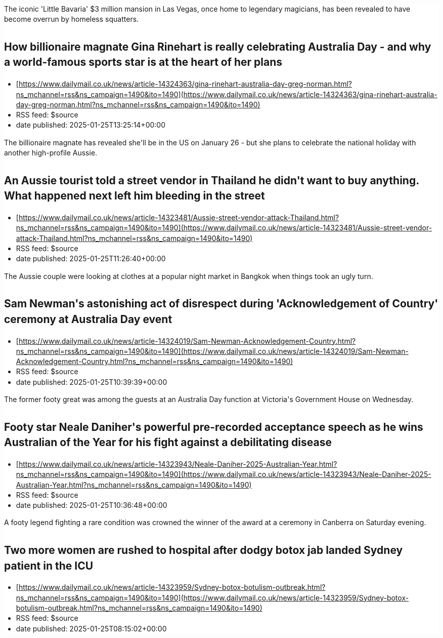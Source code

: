 The iconic 'Little Bavaria' $3 million mansion in Las Vegas, once home to legendary magicians, has been revealed to have become overrun by homeless squatters.

## How billionaire magnate Gina Rinehart is really celebrating Australia Day - and why a world-famous sports star is at the heart of her plans
 - [https://www.dailymail.co.uk/news/article-14324363/gina-rinehart-australia-day-greg-norman.html?ns_mchannel=rss&ns_campaign=1490&ito=1490](https://www.dailymail.co.uk/news/article-14324363/gina-rinehart-australia-day-greg-norman.html?ns_mchannel=rss&ns_campaign=1490&ito=1490)
 - RSS feed: $source
 - date published: 2025-01-25T13:25:14+00:00

The billionaire magnate has revealed she'll be in the US on January 26 - but she plans to celebrate the national holiday with another high-profile Aussie.

## An Aussie tourist told a street vendor in Thailand he didn't want to buy anything. What happened next left him bleeding in the street
 - [https://www.dailymail.co.uk/news/article-14323481/Aussie-street-vendor-attack-Thailand.html?ns_mchannel=rss&ns_campaign=1490&ito=1490](https://www.dailymail.co.uk/news/article-14323481/Aussie-street-vendor-attack-Thailand.html?ns_mchannel=rss&ns_campaign=1490&ito=1490)
 - RSS feed: $source
 - date published: 2025-01-25T11:26:40+00:00

The Aussie couple were looking at clothes at a popular night market in Bangkok when things took an ugly turn.

## Sam Newman's astonishing act of disrespect during 'Acknowledgement of Country' ceremony at Australia Day event
 - [https://www.dailymail.co.uk/news/article-14324019/Sam-Newman-Acknowledgement-Country.html?ns_mchannel=rss&ns_campaign=1490&ito=1490](https://www.dailymail.co.uk/news/article-14324019/Sam-Newman-Acknowledgement-Country.html?ns_mchannel=rss&ns_campaign=1490&ito=1490)
 - RSS feed: $source
 - date published: 2025-01-25T10:39:39+00:00

The former footy great was among the guests at an Australia Day function at Victoria's Government House on Wednesday.

## Footy star Neale Daniher's powerful pre-recorded acceptance speech as he wins Australian of the Year for his fight against a debilitating disease
 - [https://www.dailymail.co.uk/news/article-14323943/Neale-Daniher-2025-Australian-Year.html?ns_mchannel=rss&ns_campaign=1490&ito=1490](https://www.dailymail.co.uk/news/article-14323943/Neale-Daniher-2025-Australian-Year.html?ns_mchannel=rss&ns_campaign=1490&ito=1490)
 - RSS feed: $source
 - date published: 2025-01-25T10:36:48+00:00

A footy legend fighting a rare condition was crowned the winner of the award at a ceremony in Canberra on Saturday evening.

## Two more women are rushed to hospital after dodgy botox jab landed Sydney patient in the ICU
 - [https://www.dailymail.co.uk/news/article-14323959/Sydney-botox-botulism-outbreak.html?ns_mchannel=rss&ns_campaign=1490&ito=1490](https://www.dailymail.co.uk/news/article-14323959/Sydney-botox-botulism-outbreak.html?ns_mchannel=rss&ns_campaign=1490&ito=1490)
 - RSS feed: $source
 - date published: 2025-01-25T08:15:02+00:00
